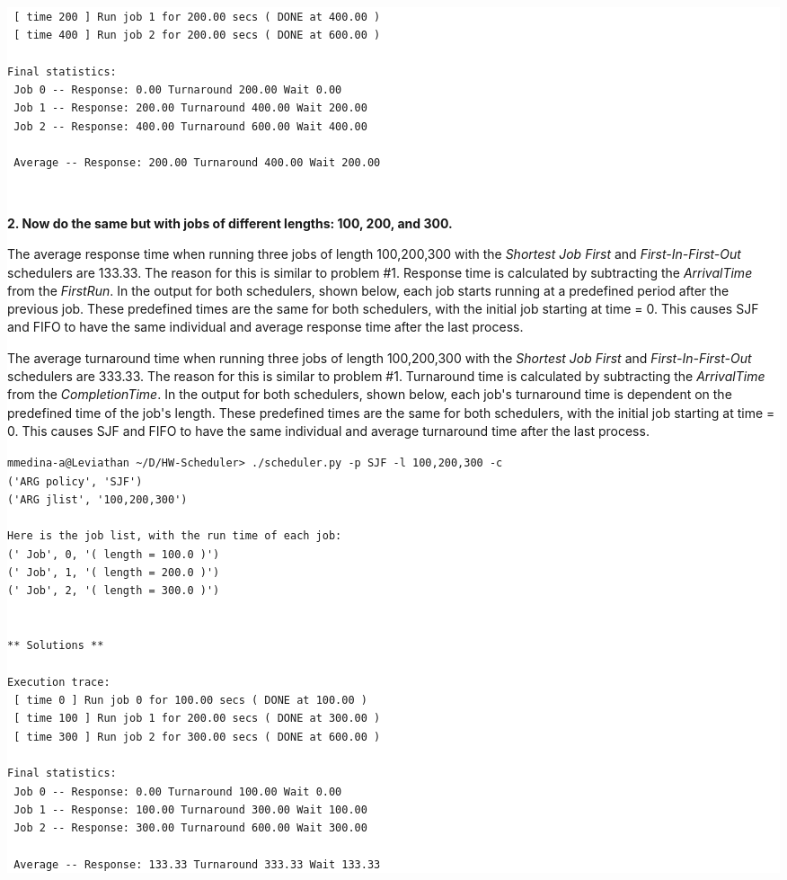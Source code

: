 ```text
 [ time 200 ] Run job 1 for 200.00 secs ( DONE at 400.00 )
 [ time 400 ] Run job 2 for 200.00 secs ( DONE at 600.00 )

Final statistics:
 Job 0 -- Response: 0.00 Turnaround 200.00 Wait 0.00
 Job 1 -- Response: 200.00 Turnaround 400.00 Wait 200.00
 Job 2 -- Response: 400.00 Turnaround 600.00 Wait 400.00

 Average -- Response: 200.00 Turnaround 400.00 Wait 200.00
```

</br>

**2. Now do the same but with jobs of different lengths: 100, 200, and 300.**

The average response time when running three jobs of length 100,200,300 with the _Shortest Job First_ and _First-In-First-Out_ schedulers are 133.33. The reason for this is similar to problem #1. Response time is calculated by subtracting the _ArrivalTime_ from the _FirstRun_. In the output for both schedulers, shown below, each job starts running at a predefined period after the previous job. These predefined times are the same for both schedulers, with the initial job starting at time = 0. This causes SJF and FIFO to have the same individual and average response time after the last process.

The average turnaround time when running three jobs of length 100,200,300 with the _Shortest Job First_ and _First-In-First-Out_ schedulers are 333.33. The reason for this is similar to problem #1. Turnaround time is calculated by subtracting the _ArrivalTime_ from the _CompletionTime_. In the output for both schedulers, shown below, each job's turnaround time is dependent on the predefined time of the job's length. These predefined times are the same for both schedulers, with the initial job starting at time = 0. This causes SJF and FIFO to have the same individual and average turnaround time after the last process.

```text
mmedina-a@Leviathan ~/D/HW-Scheduler> ./scheduler.py -p SJF -l 100,200,300 -c
('ARG policy', 'SJF')
('ARG jlist', '100,200,300')

Here is the job list, with the run time of each job:
(' Job', 0, '( length = 100.0 )')
(' Job', 1, '( length = 200.0 )')
(' Job', 2, '( length = 300.0 )')


** Solutions **

Execution trace:
 [ time 0 ] Run job 0 for 100.00 secs ( DONE at 100.00 )
 [ time 100 ] Run job 1 for 200.00 secs ( DONE at 300.00 )
 [ time 300 ] Run job 2 for 300.00 secs ( DONE at 600.00 )

Final statistics:
 Job 0 -- Response: 0.00 Turnaround 100.00 Wait 0.00
 Job 1 -- Response: 100.00 Turnaround 300.00 Wait 100.00
 Job 2 -- Response: 300.00 Turnaround 600.00 Wait 300.00

 Average -- Response: 133.33 Turnaround 333.33 Wait 133.33

```
